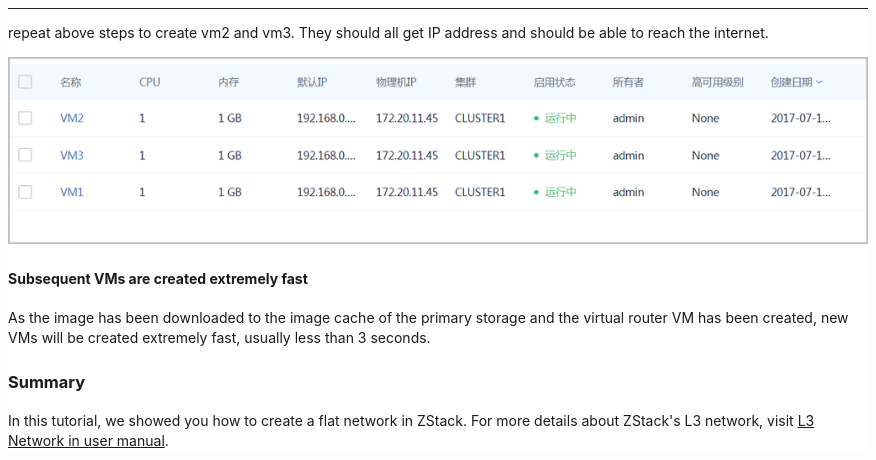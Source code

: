 <hr>

repeat above steps to create vm2 and vm3. They should all get IP address and should be able to reach the internet.

<img  class="img-responsive"  src="/images/tutorials/t2/createVM8.png">

<div class="bs-callout bs-callout-info">
  <h4>Subsequent VMs are created extremely fast</h4>
  As the image has been downloaded to the image cache of the primary storage and the virtual router VM has been created,
  new VMs will be created extremely fast, usually less than 3 seconds. 
</div>

### Summary

In this tutorial, we showed you how to create a flat network in ZStack. For more details about ZStack's L3 network, visit
[L3 Network in user manual](http://zstackdoc.readthedocs.org/en/latest/userManual/l3Network.html).
